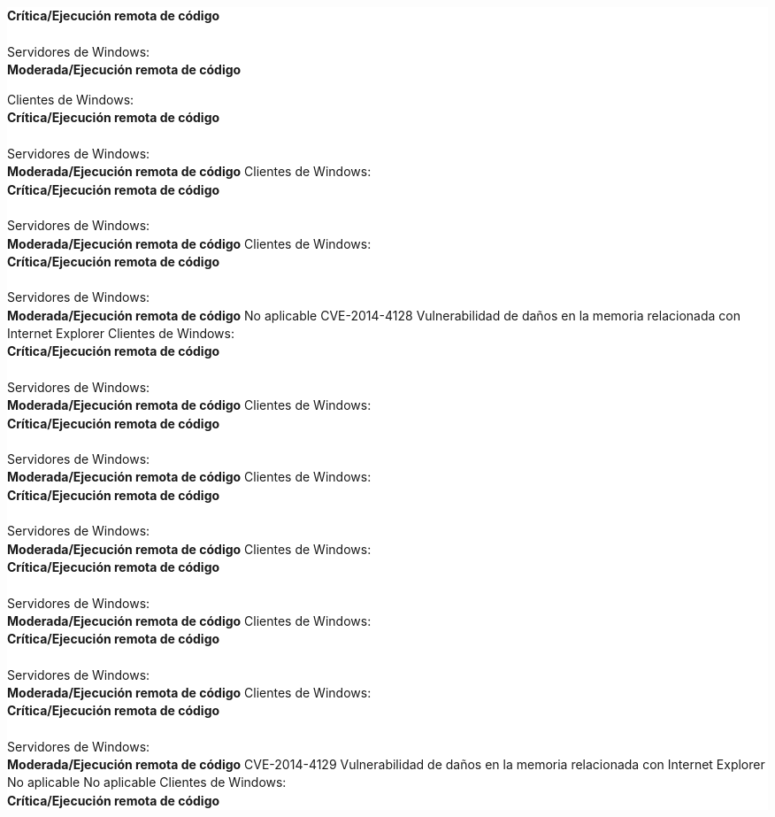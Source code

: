<strong>Crítica/Ejecución remota de código<br />
</strong><br />
Servidores de Windows:<br />
<strong>Moderada/Ejecución remota de código</strong></td>
<td style="border:1px solid black;">Clientes de Windows:<br />
<strong>Crítica/Ejecución remota de código<br />
</strong><br />
Servidores de Windows:<br />
<strong>Moderada/Ejecución remota de código</strong></td>
<td style="border:1px solid black;">Clientes de Windows:<br />
<strong>Crítica/Ejecución remota de código<br />
</strong><br />
Servidores de Windows:<br />
<strong>Moderada/Ejecución remota de código</strong></td>
<td style="border:1px solid black;">Clientes de Windows:<br />
<strong>Crítica/Ejecución remota de código<br />
</strong><br />
Servidores de Windows:<br />
<strong>Moderada/Ejecución remota de código</strong></td>
<td style="border:1px solid black;">No aplicable</td>
</tr>
<tr class="odd">
<td style="border:1px solid black;">CVE-2014-4128</td>
<td style="border:1px solid black;">Vulnerabilidad de daños en la memoria relacionada con Internet Explorer</td>
<td style="border:1px solid black;">Clientes de Windows:<br />
<strong>Crítica/Ejecución remota de código<br />
</strong><br />
Servidores de Windows:<br />
<strong>Moderada/Ejecución remota de código</strong></td>
<td style="border:1px solid black;">Clientes de Windows:<br />
<strong>Crítica/Ejecución remota de código<br />
</strong><br />
Servidores de Windows:<br />
<strong>Moderada/Ejecución remota de código</strong></td>
<td style="border:1px solid black;">Clientes de Windows:<br />
<strong>Crítica/Ejecución remota de código<br />
</strong><br />
Servidores de Windows:<br />
<strong>Moderada/Ejecución remota de código</strong></td>
<td style="border:1px solid black;">Clientes de Windows:<br />
<strong>Crítica/Ejecución remota de código<br />
</strong><br />
Servidores de Windows:<br />
<strong>Moderada/Ejecución remota de código</strong></td>
<td style="border:1px solid black;">Clientes de Windows:<br />
<strong>Crítica/Ejecución remota de código<br />
</strong><br />
Servidores de Windows:<br />
<strong>Moderada/Ejecución remota de código</strong></td>
<td style="border:1px solid black;">Clientes de Windows:<br />
<strong>Crítica/Ejecución remota de código<br />
</strong><br />
Servidores de Windows:<br />
<strong>Moderada/Ejecución remota de código</strong></td>
</tr>
<tr class="even">
<td style="border:1px solid black;">CVE-2014-4129</td>
<td style="border:1px solid black;">Vulnerabilidad de daños en la memoria relacionada con Internet Explorer</td>
<td style="border:1px solid black;">No aplicable</td>
<td style="border:1px solid black;">No aplicable</td>
<td style="border:1px solid black;">Clientes de Windows:<br />
<strong>Crítica/Ejecución remota de código<br />